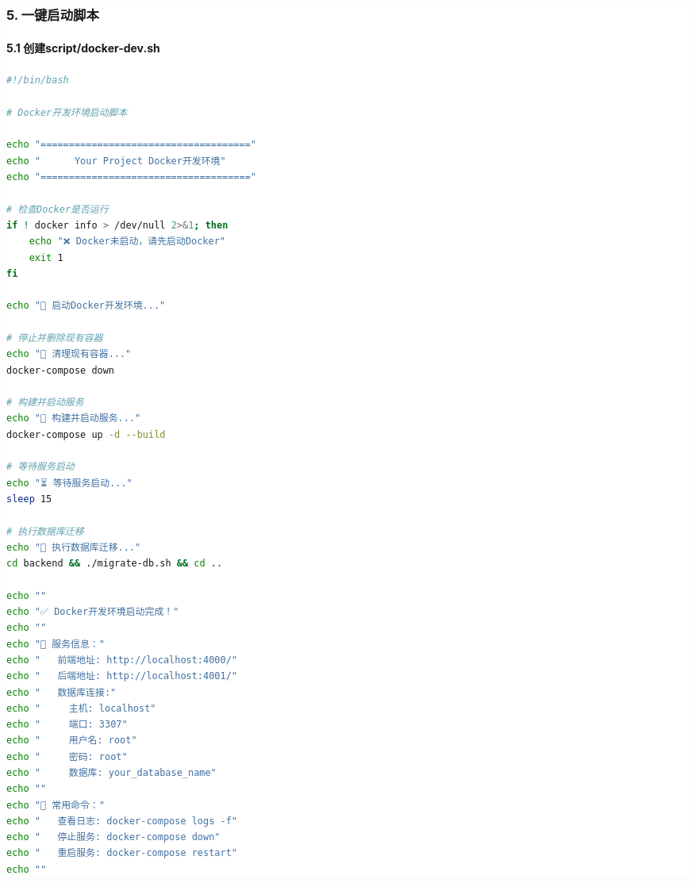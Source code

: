 ```yaml
```

### 5. 一键启动脚本

#### 5.1 创建script/docker-dev.sh
```bash
#!/bin/bash

# Docker开发环境启动脚本

echo "====================================="
echo "      Your Project Docker开发环境"
echo "====================================="

# 检查Docker是否运行
if ! docker info > /dev/null 2>&1; then
    echo "❌ Docker未启动，请先启动Docker"
    exit 1
fi

echo "🚀 启动Docker开发环境..."

# 停止并删除现有容器
echo "🧹 清理现有容器..."
docker-compose down

# 构建并启动服务
echo "🔨 构建并启动服务..."
docker-compose up -d --build

# 等待服务启动
echo "⏳ 等待服务启动..."
sleep 15

# 执行数据库迁移
echo "💾 执行数据库迁移..."
cd backend && ./migrate-db.sh && cd ..

echo ""
echo "✅ Docker开发环境启动完成！"
echo ""
echo "📍 服务信息："
echo "   前端地址: http://localhost:4000/"
echo "   后端地址: http://localhost:4001/"
echo "   数据库连接:"
echo "     主机: localhost"
echo "     端口: 3307"
echo "     用户名: root"
echo "     密码: root"
echo "     数据库: your_database_name"
echo ""
echo "🔧 常用命令："
echo "   查看日志: docker-compose logs -f"
echo "   停止服务: docker-compose down"
echo "   重启服务: docker-compose restart"
echo ""
```
